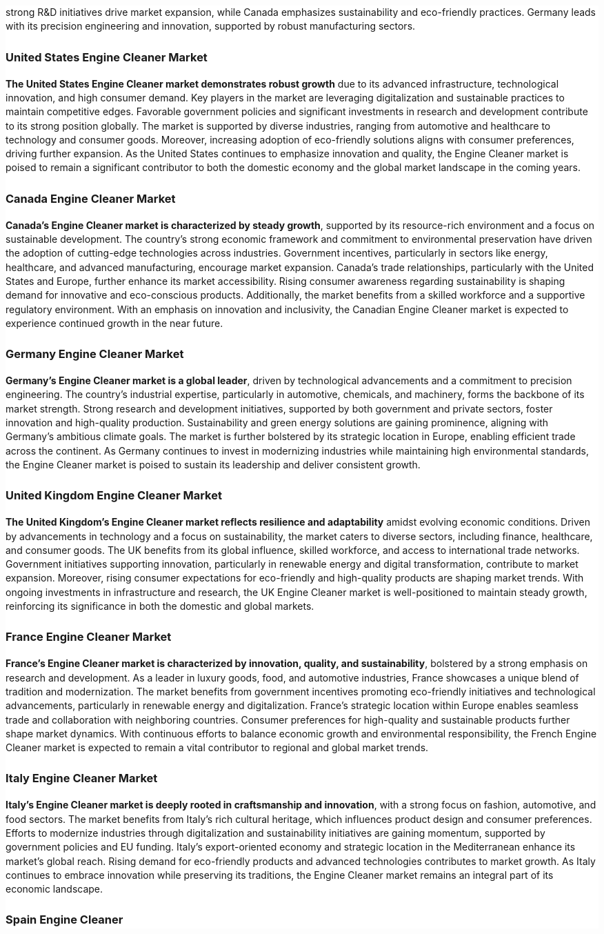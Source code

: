 strong R&amp;D initiatives drive market expansion, while Canada emphasizes sustainability and eco-friendly practices. Germany leads with its precision engineering and innovation, supported by robust manufacturing sectors.</span></em></p></blockquote><h3><strong>United States Engine Cleaner Market</strong></h3><p><strong>The United States Engine Cleaner market demonstrates robust growth</strong> due to its advanced infrastructure, technological innovation, and high consumer demand. Key players in the market are leveraging digitalization and sustainable practices to maintain competitive edges. Favorable government policies and significant investments in research and development contribute to its strong position globally. The market is supported by diverse industries, ranging from automotive and healthcare to technology and consumer goods. Moreover, increasing adoption of eco-friendly solutions aligns with consumer preferences, driving further expansion. As the United States continues to emphasize innovation and quality, the Engine Cleaner market is poised to remain a significant contributor to both the domestic economy and the global market landscape in the coming years.</p><h3><strong>Canada Engine Cleaner Market</strong></h3><p><strong>Canada&rsquo;s Engine Cleaner market is characterized by steady growth</strong>, supported by its resource-rich environment and a focus on sustainable development. The country&rsquo;s strong economic framework and commitment to environmental preservation have driven the adoption of cutting-edge technologies across industries. Government incentives, particularly in sectors like energy, healthcare, and advanced manufacturing, encourage market expansion. Canada&rsquo;s trade relationships, particularly with the United States and Europe, further enhance its market accessibility. Rising consumer awareness regarding sustainability is shaping demand for innovative and eco-conscious products. Additionally, the market benefits from a skilled workforce and a supportive regulatory environment. With an emphasis on innovation and inclusivity, the Canadian Engine Cleaner market is expected to experience continued growth in the near future.</p><h3><strong>Germany Engine Cleaner Market</strong></h3><p><strong>Germany&rsquo;s Engine Cleaner market is a global leader</strong>, driven by technological advancements and a commitment to precision engineering. The country&rsquo;s industrial expertise, particularly in automotive, chemicals, and machinery, forms the backbone of its market strength. Strong research and development initiatives, supported by both government and private sectors, foster innovation and high-quality production. Sustainability and green energy solutions are gaining prominence, aligning with Germany&rsquo;s ambitious climate goals. The market is further bolstered by its strategic location in Europe, enabling efficient trade across the continent. As Germany continues to invest in modernizing industries while maintaining high environmental standards, the Engine Cleaner market is poised to sustain its leadership and deliver consistent growth.</p><h3><strong>United Kingdom Engine Cleaner Market</strong></h3><p><strong>The United Kingdom&rsquo;s Engine Cleaner market reflects resilience and adaptability</strong> amidst evolving economic conditions. Driven by advancements in technology and a focus on sustainability, the market caters to diverse sectors, including finance, healthcare, and consumer goods. The UK benefits from its global influence, skilled workforce, and access to international trade networks. Government initiatives supporting innovation, particularly in renewable energy and digital transformation, contribute to market expansion. Moreover, rising consumer expectations for eco-friendly and high-quality products are shaping market trends. With ongoing investments in infrastructure and research, the UK Engine Cleaner market is well-positioned to maintain steady growth, reinforcing its significance in both the domestic and global markets.</p><h3><strong>France Engine Cleaner Market</strong></h3><p><strong>France&rsquo;s Engine Cleaner market is characterized by innovation, quality, and sustainability</strong>, bolstered by a strong emphasis on research and development. As a leader in luxury goods, food, and automotive industries, France showcases a unique blend of tradition and modernization. The market benefits from government incentives promoting eco-friendly initiatives and technological advancements, particularly in renewable energy and digitalization. France&rsquo;s strategic location within Europe enables seamless trade and collaboration with neighboring countries. Consumer preferences for high-quality and sustainable products further shape market dynamics. With continuous efforts to balance economic growth and environmental responsibility, the French Engine Cleaner market is expected to remain a vital contributor to regional and global market trends.</p><h3><strong>Italy Engine Cleaner Market</strong></h3><p><strong>Italy&rsquo;s Engine Cleaner market is deeply rooted in craftsmanship and innovation</strong>, with a strong focus on fashion, automotive, and food sectors. The market benefits from Italy&rsquo;s rich cultural heritage, which influences product design and consumer preferences. Efforts to modernize industries through digitalization and sustainability initiatives are gaining momentum, supported by government policies and EU funding. Italy&rsquo;s export-oriented economy and strategic location in the Mediterranean enhance its market&rsquo;s global reach. Rising demand for eco-friendly products and advanced technologies contributes to market growth. As Italy continues to embrace innovation while preserving its traditions, the Engine Cleaner market remains an integral part of its economic landscape.</p><h3><strong>Spain Engine Cleaner